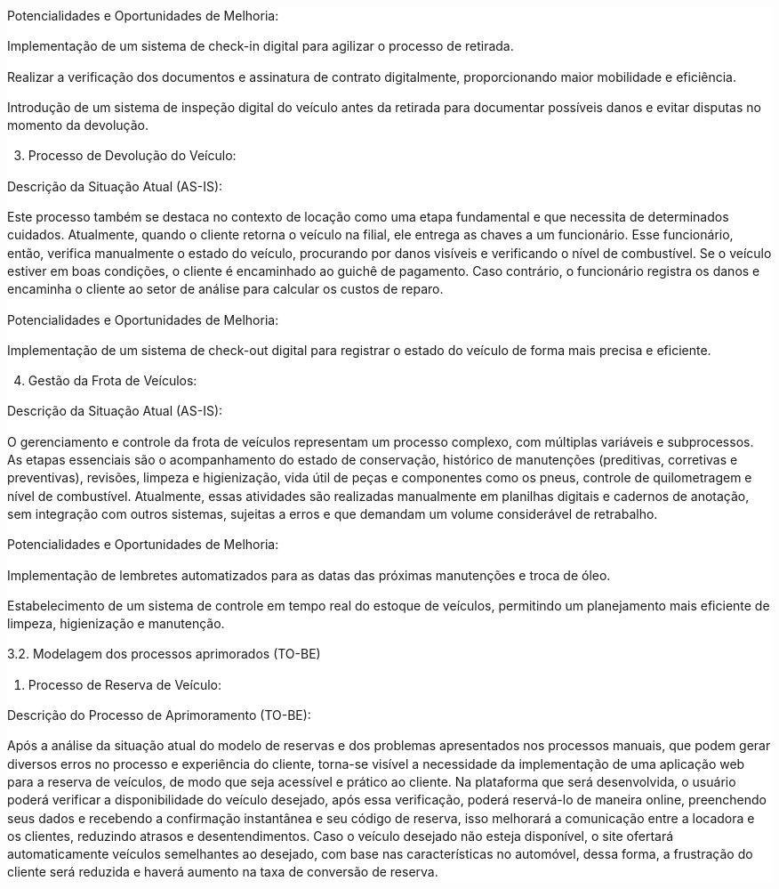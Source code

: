   

Potencialidades e Oportunidades de Melhoria: 

 Implementação de um sistema de check-in digital para agilizar o processo de retirada. 

Realizar a verificação dos documentos e assinatura de contrato digitalmente, proporcionando maior mobilidade e eficiência. 

Introdução de um sistema de inspeção digital do veículo antes da retirada para documentar possíveis danos e evitar disputas no momento da devolução. 

 

3. Processo de Devolução do Veículo: 

 Descrição da Situação Atual (AS-IS): 

Este processo também se destaca no contexto de locação como uma etapa fundamental e que necessita de determinados cuidados. Atualmente, quando o cliente retorna o veículo na filial, ele entrega as chaves a um funcionário. Esse funcionário, então, verifica manualmente o estado do veículo, procurando por danos visíveis e verificando o nível de combustível. Se o veículo estiver em boas condições, o cliente é encaminhado ao guichê de pagamento. Caso contrário, o funcionário registra os danos e encaminha o cliente ao setor de análise para calcular os custos de reparo. 

Potencialidades e Oportunidades de Melhoria: 

Implementação de um sistema de check-out digital para registrar o estado do veículo de forma mais precisa e eficiente. 

 

4. Gestão da Frota de Veículos: 

 Descrição da Situação Atual (AS-IS): 

O gerenciamento e controle da frota de veículos representam um processo complexo, com múltiplas variáveis e subprocessos. As etapas essenciais são o acompanhamento do estado de conservação, histórico de manutenções (preditivas, corretivas e preventivas), revisões, limpeza e higienização, vida útil de peças e componentes como os pneus, controle de quilometragem e nível de combustível. Atualmente, essas atividades são realizadas manualmente em planilhas digitais e cadernos de anotação, sem integração com outros sistemas, sujeitas a erros e que demandam um volume considerável de retrabalho. 

 Potencialidades e Oportunidades de Melhoria: 

 Implementação de lembretes automatizados para as datas das próximas manutenções e troca de óleo. 

Estabelecimento de um sistema de controle em tempo real do estoque de veículos, permitindo um planejamento mais eficiente de limpeza, higienização e manutenção. 

 

3.2.  Modelagem dos processos aprimorados (TO-BE)  

 

1. Processo de Reserva de Veículo: 

Descrição do Processo de Aprimoramento (TO-BE): 

Após a análise da situação atual do modelo de reservas e dos problemas apresentados nos processos manuais, que podem gerar diversos erros no processo e experiência do cliente, torna-se visível a necessidade da implementação de uma aplicação web para a reserva de veículos, de modo que seja acessível e prático ao cliente. Na plataforma que será desenvolvida, o usuário poderá verificar a disponibilidade do veículo desejado, após essa verificação, poderá reservá-lo de maneira online, preenchendo seus dados e recebendo a confirmação instantânea e seu código de reserva, isso melhorará a comunicação entre a locadora e os clientes, reduzindo atrasos e desentendimentos. Caso o veículo desejado não esteja disponível, o site ofertará automaticamente veículos semelhantes ao desejado, com base nas características no automóvel, dessa forma, a frustração do cliente será reduzida e haverá aumento na taxa de conversão de reserva. 
